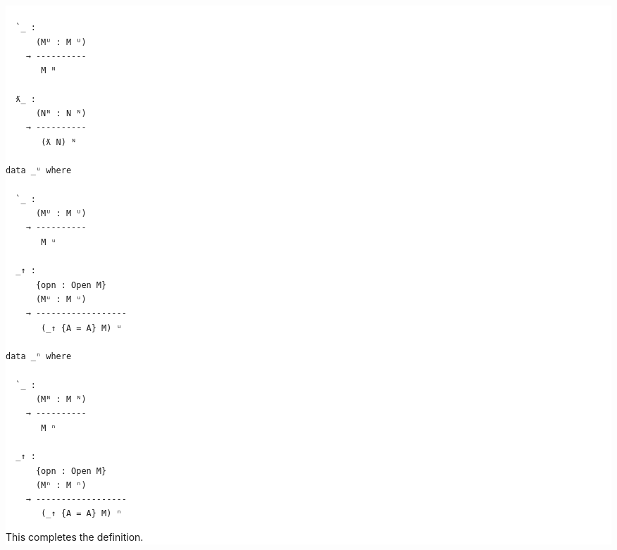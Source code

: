 ```

  `_ :
      (Mᵁ : M ᵁ)
    → ----------
       M ᴺ

  ƛ_ :
      (Nᴺ : N ᴺ)
    → ----------
       (ƛ N) ᴺ

data _ᵘ where

  `_ :
      (Mᵁ : M ᵁ)
    → ----------
       M ᵘ

  _↑ :
      {opn : Open M}
      (Mᵘ : M ᵘ)
    → ------------------
       (_↑ {A = A} M) ᵘ

data _ⁿ where

  `_ :
      (Mᴺ : M ᴺ)
    → ----------
       M ⁿ

  _↑ :
      {opn : Open M}
      (Mⁿ : M ⁿ)
    → ------------------
       (_↑ {A = A} M) ⁿ
```
This completes the definition.

